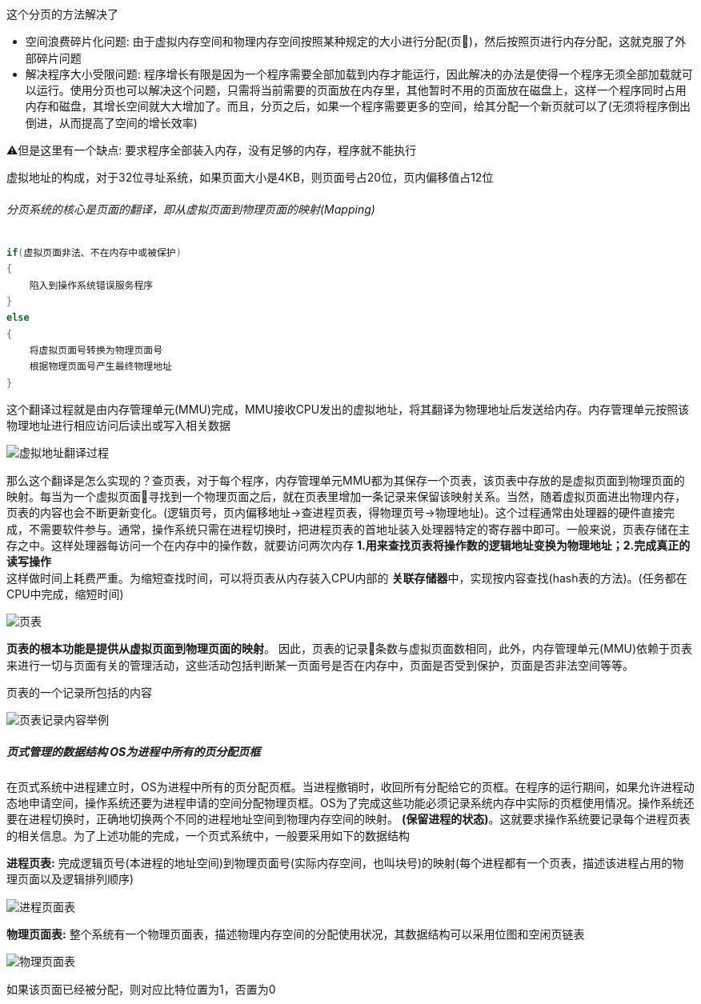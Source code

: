 这个分页的方法解决了
* 空间浪费碎片化问题: 由于虚拟内存空间和物理内存空间按照某种规定的大小进行分配(页📃)，然后按照页进行内存分配，这就克服了外部碎片问题
* 解决程序大小受限问题: 程序增长有限是因为一个程序需要全部加载到内存才能运行，因此解决的办法是使得一个程序无须全部加载就可以运行。使用分页也可以解决这个问题，只需将当前需要的页面放在内存里，其他暂时不用的页面放在磁盘上，这样一个程序同时占用内存和磁盘，其增长空间就大大增加了。而且，分页之后，如果一个程序需要更多的空间，给其分配一个新页就可以了(无须将程序倒出倒进，从而提高了空间的增长效率)

⚠️但是这里有一个缺点: 要求程序全部装入内存，没有足够的内存，程序就不能执行<br>

虚拟地址的构成，对于32位寻址系统，如果页面大小是4KB，则页面号占20位，页内偏移值占12位<br>

###### 分页系统的核心是页面的翻译，即从虚拟页面到物理页面的映射(Mapping)
```c
if(虚拟页面非法、不在内存中或被保护)
{
    陷入到操作系统错误服务程序
}
else
{
    将虚拟页面号转换为物理页面号
    根据物理页面号产生最终物理地址
}
```
这个翻译过程就是由内存管理单元(MMU)完成，MMU接收CPU发出的虚拟地址，将其翻译为物理地址后发送给内存。内存管理单元按照该物理地址进行相应访问后读出或写入相关数据<br>

![虚拟地址翻译过程](./img/virtual_translate_addr.jpeg "虚拟地址翻译过程")

那么这个翻译是怎么实现的？查页表，对于每个程序，内存管理单元MMU都为其保存一个页表，该页表中存放的是虚拟页面到物理页面的映射。每当为一个虚拟页面📃寻找到一个物理页面之后，就在页表里增加一条记录来保留该映射关系。当然，随着虚拟页面进出物理内存，页表的内容也会不断更新变化。(逻辑页号，页内偏移地址->查进程页表，得物理页号->物理地址)。这个过程通常由处理器的硬件直接完成，不需要软件参与。通常，操作系统只需在进程切换时，把进程页表的首地址装入处理器特定的寄存器中即可。一般来说，页表存储在主存之中。这样处理器每访问一个在内存中的操作数，就要访问两次内存 **1.用来查找页表将操作数的逻辑地址变换为物理地址；2.完成真正的读写操作**<br>
这样做时间上耗费严重。为缩短查找时间，可以将页表从内存装入CPU内部的 **关联存储器**中，实现按内容查找(hash表的方法)。(任务都在CPU中完成，缩短时间)<br>

![页表](./img/page_storage.jpeg "页表存储")

**页表的根本功能是提供从虚拟页面到物理页面的映射**。 因此，页表的记录📝条数与虚拟页面数相同，此外，内存管理单元(MMU)依赖于页表来进行一切与页面有关的管理活动，这些活动包括判断某一页面号是否在内存中，页面是否受到保护，页面是否非法空间等等。<br>

页表的一个记录所包括的内容

![页表记录内容举例](./img/record_page.jpeg "页表记录内容举例")

##### 页式管理的数据结构 OS为进程中所有的页分配页框
在页式系统中进程建立时，OS为进程中所有的页分配页框。当进程撤销时，收回所有分配给它的页框。在程序的运行期间，如果允许进程动态地申请空间，操作系统还要为进程申请的空间分配物理页框。OS为了完成这些功能必须记录系统内存中实际的页框使用情况。操作系统还要在进程切换时，正确地切换两个不同的进程地址空间到物理内存空间的映射。 **(保留进程的状态)**。这就要求操作系统要记录每个进程页表的相关信息。为了上述功能的完成，一个页式系统中，一般要采用如下的数据结构<br>

**进程页表:** 完成逻辑页号(本进程的地址空间)到物理页面号(实际内存空间，也叫块号)的映射(每个进程都有一个页表，描述该进程占用的物理页面以及逻辑排列顺序)

![进程页面表](./img/process_page_table.png "进程页面表")

**物理页面表:** 整个系统有一个物理页面表，描述物理内存空间的分配使用状况，其数据结构可以采用位图和空闲页链表

![物理页面表](./img/bitmap_page.png "物理页面表")

如果该页面已经被分配，则对应比特位置为1，否置为0<br>
